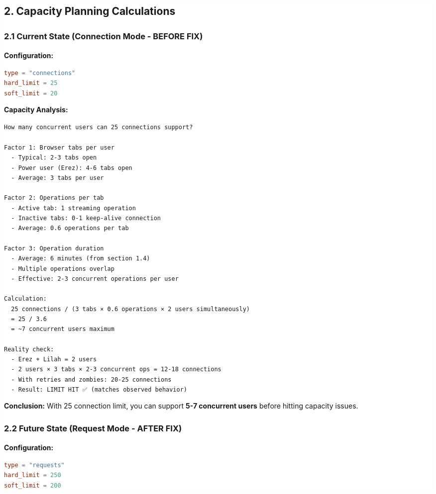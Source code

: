 
## 2. Capacity Planning Calculations

### 2.1 Current State (Connection Mode - BEFORE FIX)

**Configuration:**
```toml
type = "connections"
hard_limit = 25
soft_limit = 20
```

**Capacity Analysis:**

```
How many concurrent users can 25 connections support?

Factor 1: Browser tabs per user
  - Typical: 2-3 tabs open
  - Power user (Erez): 4-6 tabs open
  - Average: 3 tabs per user

Factor 2: Operations per tab
  - Active tab: 1 streaming operation
  - Inactive tabs: 0-1 keep-alive connection
  - Average: 0.6 operations per tab

Factor 3: Operation duration
  - Average: 6 minutes (from section 1.4)
  - Multiple operations overlap
  - Effective: 2-3 concurrent operations per user

Calculation:
  25 connections / (3 tabs × 0.6 operations × 2 users simultaneously)
  = 25 / 3.6
  = ~7 concurrent users maximum

Reality check:
  - Erez + Lilah = 2 users
  - 2 users × 3 tabs × 2-3 concurrent ops = 12-18 connections
  - With retries and zombies: 20-25 connections
  - Result: LIMIT HIT ✅ (matches observed behavior)
```

**Conclusion:** With 25 connection limit, you can support **5-7 concurrent users** before hitting capacity issues.

### 2.2 Future State (Request Mode - AFTER FIX)

**Configuration:**
```toml
type = "requests"
hard_limit = 250
soft_limit = 200
```
